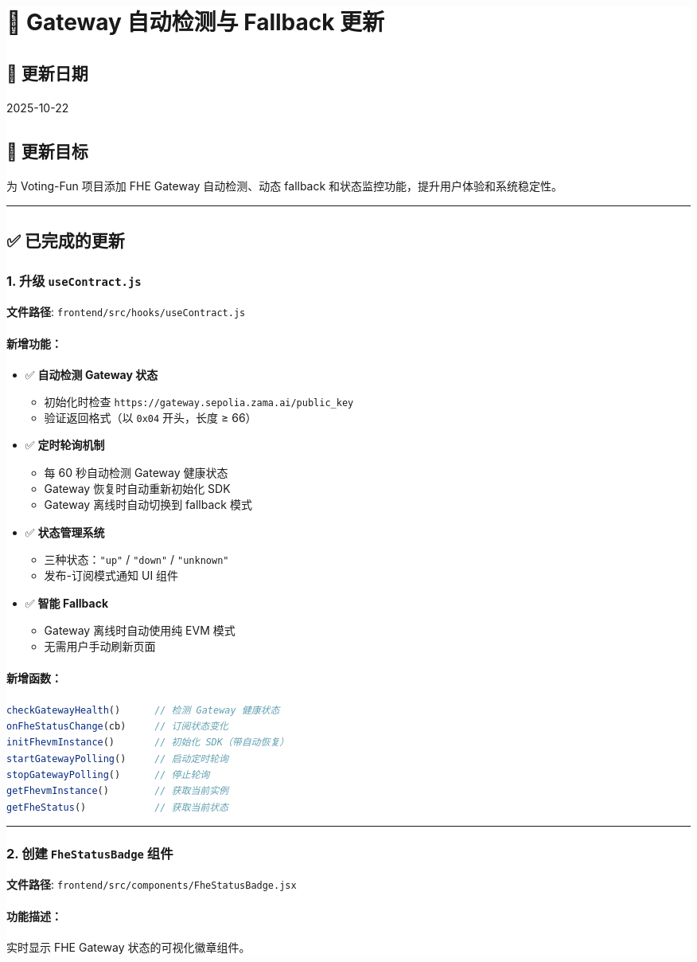 # 🚀 Gateway 自动检测与 Fallback 更新

## 📅 更新日期
2025-10-22

## 🎯 更新目标
为 Voting-Fun 项目添加 FHE Gateway 自动检测、动态 fallback 和状态监控功能，提升用户体验和系统稳定性。

---

## ✅ 已完成的更新

### 1. **升级 `useContract.js`** 
**文件路径**: `frontend/src/hooks/useContract.js`

#### 新增功能：
- ✅ **自动检测 Gateway 状态**
  - 初始化时检查 `https://gateway.sepolia.zama.ai/public_key`
  - 验证返回格式（以 `0x04` 开头，长度 ≥ 66）
  
- ✅ **定时轮询机制**
  - 每 60 秒自动检测 Gateway 健康状态
  - Gateway 恢复时自动重新初始化 SDK
  - Gateway 离线时自动切换到 fallback 模式

- ✅ **状态管理系统**
  - 三种状态：`"up"` / `"down"` / `"unknown"`
  - 发布-订阅模式通知 UI 组件

- ✅ **智能 Fallback**
  - Gateway 离线时自动使用纯 EVM 模式
  - 无需用户手动刷新页面

#### 新增函数：
```javascript
checkGatewayHealth()      // 检测 Gateway 健康状态
onFheStatusChange(cb)     // 订阅状态变化
initFhevmInstance()       // 初始化 SDK（带自动恢复）
startGatewayPolling()     // 启动定时轮询
stopGatewayPolling()      // 停止轮询
getFhevmInstance()        // 获取当前实例
getFheStatus()            // 获取当前状态
```

---

### 2. **创建 `FheStatusBadge` 组件**
**文件路径**: `frontend/src/components/FheStatusBadge.jsx`

#### 功能描述：
实时显示 FHE Gateway 状态的可视化徽章组件。
